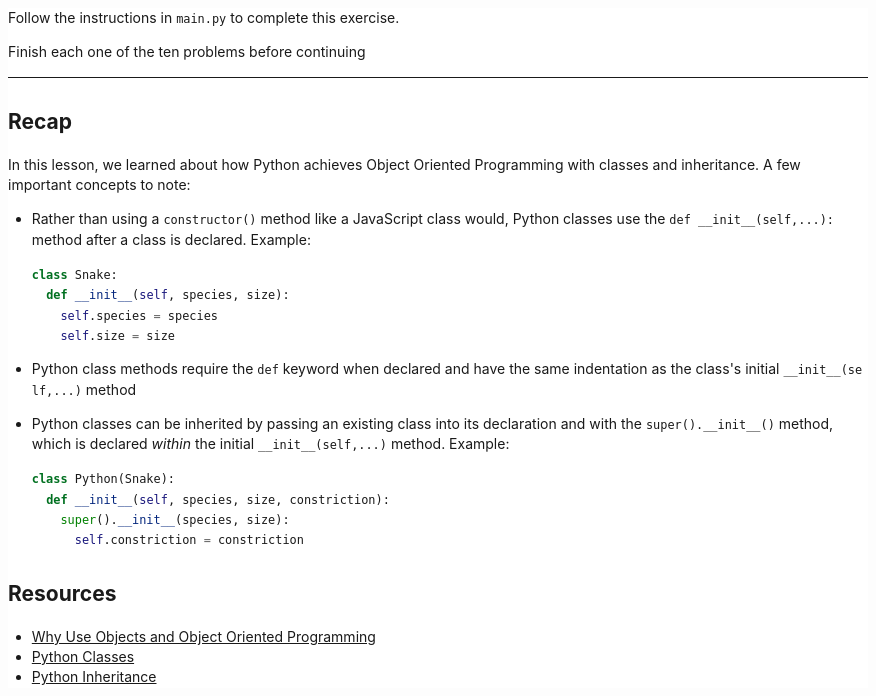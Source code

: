 Follow the instructions in `main.py` to complete this exercise.

Finish each one of the ten problems before continuing


___
## Recap
In this lesson, we learned about how Python achieves Object Oriented Programming with classes and inheritance. A few important concepts to note:
- Rather than using a `constructor()` method like a JavaScript class would, Python classes use the `def __init__(self,...):` method after a class is declared. Example:
    
    ```python
    class Snake:
      def __init__(self, species, size):
        self.species = species
        self.size = size
    ```
- Python class methods require the `def` keyword when declared and have the same indentation as the class's initial `__init__(self,...)` method
- Python classes can be inherited by passing an existing class into its declaration and with the `super().__init__()` method, which is declared _within_ the initial `__init__(self,...)` method. Example:
    
    ```python
    class Python(Snake):
      def __init__(self, species, size, constriction):
        super().__init__(species, size):
          self.constriction = constriction
    ```

## Resources
- [Why Use Objects and Object Oriented Programming](https://levelup.gitconnected.com/why-learn-objects-oriented-programming-in-python-794cdccc4caa)
- [Python Classes](https://www.programiz.com/python-programming/class)
- [Python Inheritance](https://www.programiz.com/python-programming/inheritance)